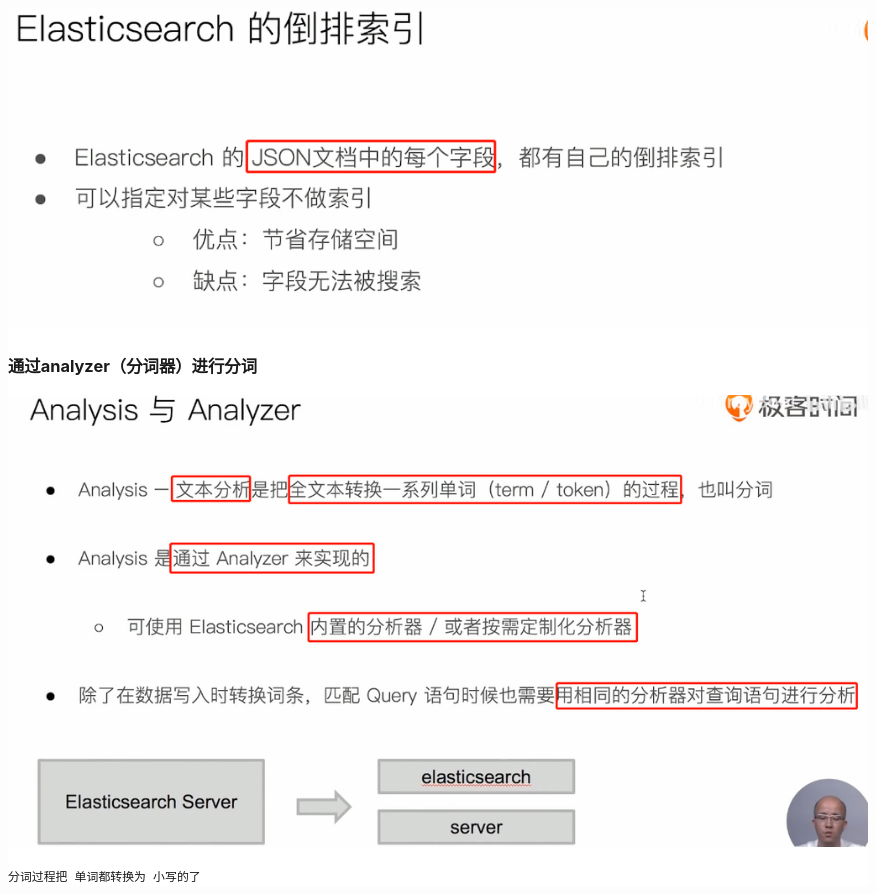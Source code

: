 ![image-20200423215802319](assets/image-20200423215802319.png)

### 通过analyzer（分词器）进行分词

![image-20200423215954402](assets/image-20200423215954402.png)

```
分词过程把 单词都转换为 小写的了
```
